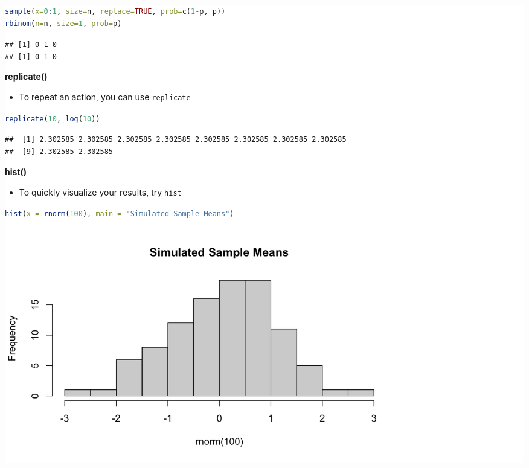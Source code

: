 
```r
sample(x=0:1, size=n, replace=TRUE, prob=c(1-p, p))
rbinom(n=n, size=1, prob=p)
```

```
## [1] 0 1 0
## [1] 0 1 0
```

**replicate()** 

- To repeat an action, you can use `replicate`


```r
replicate(10, log(10))
```

```
##  [1] 2.302585 2.302585 2.302585 2.302585 2.302585 2.302585 2.302585 2.302585
##  [9] 2.302585 2.302585
```

**hist()** 

- To quickly visualize your results, try `hist`


```r
hist(x = rnorm(100), main = "Simulated Sample Means")
```

<img src="05-sampling-theory_files/figure-html/quick histogram-1.png" width="672" />
